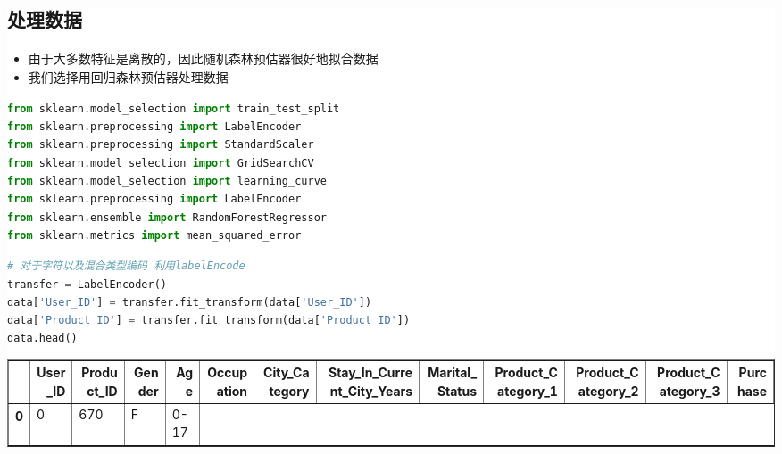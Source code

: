 

## 处理数据
- 由于大多数特征是离散的，因此随机森林预估器很好地拟合数据
- 我们选择用回归森林预估器处理数据


```python
from sklearn.model_selection import train_test_split
from sklearn.preprocessing import LabelEncoder
from sklearn.preprocessing import StandardScaler
from sklearn.model_selection import GridSearchCV
from sklearn.model_selection import learning_curve
from sklearn.preprocessing import LabelEncoder
from sklearn.ensemble import RandomForestRegressor
from sklearn.metrics import mean_squared_error
```


```python
# 对于字符以及混合类型编码 利用labelEncode
transfer = LabelEncoder()
data['User_ID'] = transfer.fit_transform(data['User_ID'])
data['Product_ID'] = transfer.fit_transform(data['Product_ID'])
data.head()
```




<div>
<style>
    .dataframe thead tr:only-child th {
        text-align: right;
    }

    .dataframe thead th {
        text-align: left;
    }

    .dataframe tbody tr th {
        vertical-align: top;
    }
</style>
<table border="1" class="dataframe">
  <thead>
    <tr style="text-align: right;">
      <th></th>
      <th>User_ID</th>
      <th>Product_ID</th>
      <th>Gender</th>
      <th>Age</th>
      <th>Occupation</th>
      <th>City_Category</th>
      <th>Stay_In_Current_City_Years</th>
      <th>Marital_Status</th>
      <th>Product_Category_1</th>
      <th>Product_Category_2</th>
      <th>Product_Category_3</th>
      <th>Purchase</th>
    </tr>
  </thead>
  <tbody>
    <tr>
      <th>0</th>
      <td>0</td>
      <td>670</td>
      <td>F</td>
      <td>0-17</td>